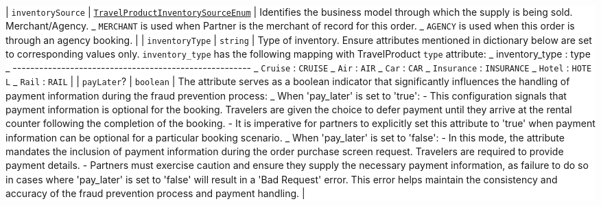 | `inventorySource`      | [`TravelProductInventorySourceEnum`](../type-aliases/type-alias.TravelProductInventorySourceEnum.md) | Identifies the business model through which the supply is being sold. Merchant/Agency. _ `MERCHANT` is used when Partner is the merchant of record for this order. _ `AGENCY` is used when this order is through an agency booking.                                                                                                                                                                                                                                                                                                                                                                                                                                                                                                                                                                                                                                                                                                                                                                                                                                                                                                                                                                                                                                                                                                                                                                                                                                                                                                                                                                                                                           |
| `inventoryType`        | `string`                                                                                             | Type of inventory. Ensure attributes mentioned in dictionary below are set to corresponding values only. `inventory_type` has the following mapping with TravelProduct `type` attribute: _ inventory_type : type _ ------------------------------------------------------ _ `Cruise` : `CRUISE` _ `Air` : `AIR` _ `Car` : `CAR` _ `Insurance` : `INSURANCE` _ `Hotel` : `HOTEL` _ `Rail` : `RAIL`                                                                                                                                                                                                                                                                                                                                                                                                                                                                                                                                                                                                                                                                                                                                                                                                                                                                                                                                                                                                                                                                                                                                                                                                                                                             |
| `payLater`?            | `boolean`                                                                                            | The attribute serves as a boolean indicator that significantly influences the handling of payment information during the fraud prevention process: _ When \'pay_later\' is set to \'true\': - This configuration signals that payment information is optional for the booking. Travelers are given the choice to defer payment until they arrive at the rental counter following the completion of the booking. - It is imperative for partners to explicitly set this attribute to \'true\' when payment information can be optional for a particular booking scenario. _ When \'pay_later\' is set to \'false\': - In this mode, the attribute mandates the inclusion of payment information during the order purchase screen request. Travelers are required to provide payment details. - Partners must exercise caution and ensure they supply the necessary payment information, as failure to do so in cases where \'pay_later\' is set to \'false\' will result in a \'Bad Request\' error. This error helps maintain the consistency and accuracy of the fraud prevention process and payment handling.                                                                                                                                                                                                                                                                                                                                                                                                                                                                                                                                              |